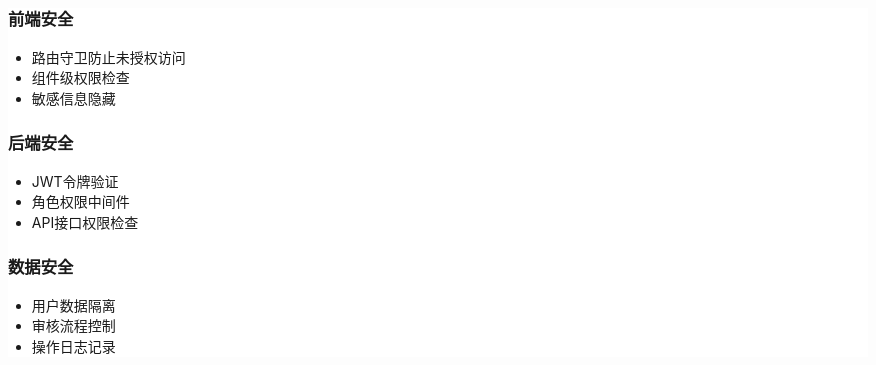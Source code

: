 ### 前端安全
- 路由守卫防止未授权访问
- 组件级权限检查
- 敏感信息隐藏

### 后端安全
- JWT令牌验证
- 角色权限中间件
- API接口权限检查

### 数据安全
- 用户数据隔离
- 审核流程控制
- 操作日志记录
